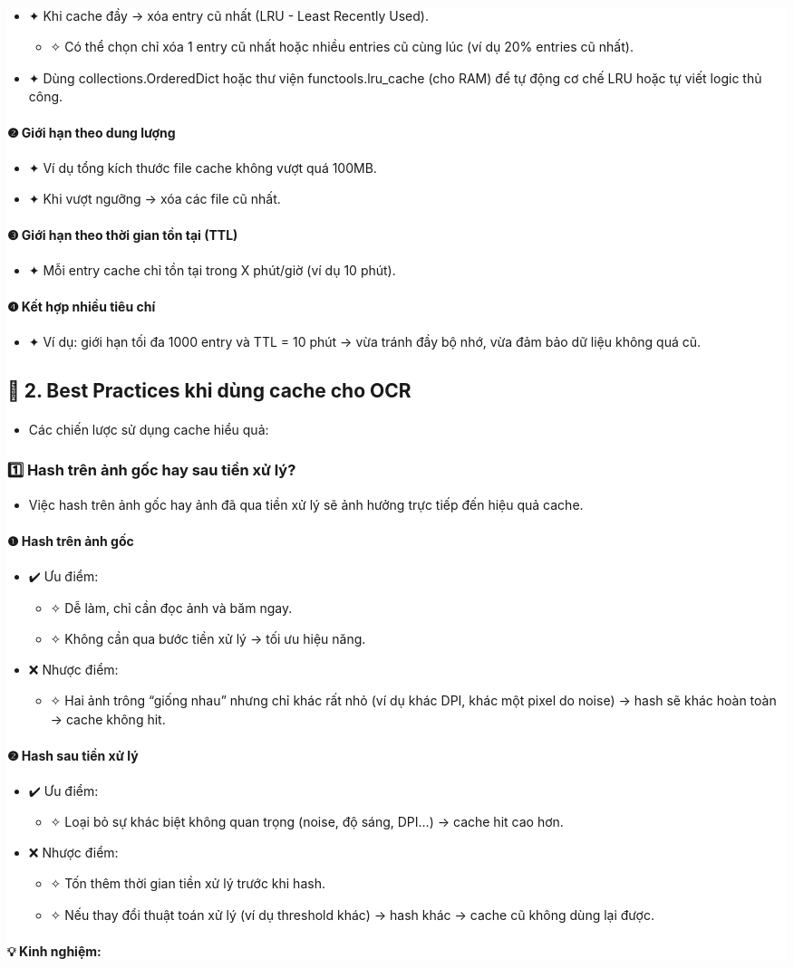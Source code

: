 - ✦ Khi cache đầy → xóa entry cũ nhất (LRU - Least Recently Used).

  - ✧ Có thể chọn chỉ xóa 1 entry cũ nhất hoặc nhiều entries cũ cùng lúc (ví dụ 20% entries cũ nhất).

- ✦ Dùng collections.OrderedDict hoặc thư viện functools.lru_cache (cho RAM) để tự động cơ chế LRU hoặc tự viết logic thủ công.

#### ❷ Giới hạn theo dung lượng

- ✦ Ví dụ tổng kích thước file cache không vượt quá 100MB.

- ✦ Khi vượt ngưỡng → xóa các file cũ nhất.

#### ❸ Giới hạn theo thời gian tồn tại (TTL)

- ✦ Mỗi entry cache chỉ tồn tại trong X phút/giờ (ví dụ 10 phút).

#### ❹ Kết hợp nhiều tiêu chí

- ✦ Ví dụ: giới hạn tối đa 1000 entry và TTL = 10 phút → vừa tránh đầy bộ nhớ, vừa đảm bảo dữ liệu không quá cũ.

<a name="2"></a>

## 📌 2. Best Practices khi dùng cache cho OCR

- Các chiến lược sử dụng cache hiểu quả:

### 1️⃣ Hash trên ảnh gốc hay sau tiền xử lý?

- Việc hash trên ảnh gốc hay ảnh đã qua tiền xử lý sẽ ảnh hưởng trực tiếp đến hiệu quả cache.

#### ❶ Hash trên ảnh gốc

- ✔️ Ưu điểm:

  - ✧ Dễ làm, chỉ cần đọc ảnh và băm ngay.

  - ✧ Không cần qua bước tiền xử lý → tối ưu hiệu năng.

- ❌ Nhược điểm:
  - ✧ Hai ảnh trông “giống nhau” nhưng chỉ khác rất nhỏ (ví dụ khác DPI, khác một pixel do noise) → hash sẽ khác hoàn toàn → cache không hit.

#### ❷ Hash sau tiền xử lý

- ✔️ Ưu điểm:

  - ✧ Loại bỏ sự khác biệt không quan trọng (noise, độ sáng, DPI…) → cache hit cao hơn.

- ❌ Nhược điểm:

  - ✧ Tốn thêm thời gian tiền xử lý trước khi hash.

  - ✧ Nếu thay đổi thuật toán xử lý (ví dụ threshold khác) → hash khác → cache cũ không dùng lại được.

#### 💡 Kinh nghiệm:
